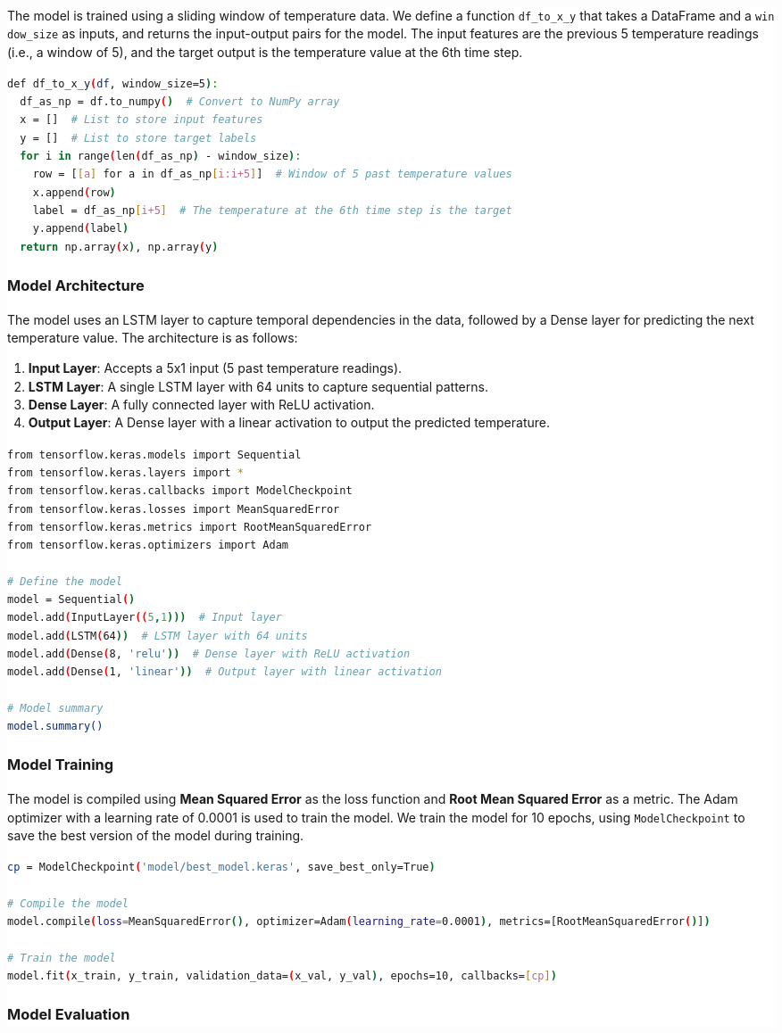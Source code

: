 The model is trained using a sliding window of temperature data. We define a function `df_to_x_y` that takes a DataFrame and a `window_size` as inputs, and returns the input-output pairs for the model. The input features are the previous 5 temperature readings (i.e., a window of 5), and the target output is the temperature value at the 6th time step.

```bash
def df_to_x_y(df, window_size=5):
  df_as_np = df.to_numpy()  # Convert to NumPy array
  x = []  # List to store input features
  y = []  # List to store target labels
  for i in range(len(df_as_np) - window_size):
    row = [[a] for a in df_as_np[i:i+5]]  # Window of 5 past temperature values
    x.append(row)
    label = df_as_np[i+5]  # The temperature at the 6th time step is the target
    y.append(label)
  return np.array(x), np.array(y)
```
### Model Architecture

The model uses an LSTM layer to capture temporal dependencies in the data, followed by a Dense layer for predicting the next temperature value. The architecture is as follows:

1. **Input Layer**: Accepts a 5x1 input (5 past temperature readings).
2. **LSTM Layer**: A single LSTM layer with 64 units to capture sequential patterns.
3. **Dense Layer**: A fully connected layer with ReLU activation.
4. **Output Layer**: A Dense layer with a linear activation to output the predicted temperature.

```bash
from tensorflow.keras.models import Sequential
from tensorflow.keras.layers import *
from tensorflow.keras.callbacks import ModelCheckpoint
from tensorflow.keras.losses import MeanSquaredError
from tensorflow.keras.metrics import RootMeanSquaredError
from tensorflow.keras.optimizers import Adam

# Define the model
model = Sequential()
model.add(InputLayer((5,1)))  # Input layer
model.add(LSTM(64))  # LSTM layer with 64 units
model.add(Dense(8, 'relu'))  # Dense layer with ReLU activation
model.add(Dense(1, 'linear'))  # Output layer with linear activation

# Model summary
model.summary()
```
### Model Training

The model is compiled using **Mean Squared Error** as the loss function and **Root Mean Squared Error** as a metric. The Adam optimizer with a learning rate of 0.0001 is used to train the model. We train the model for 10 epochs, using `ModelCheckpoint` to save the best version of the model during training.

```bash
cp = ModelCheckpoint('model/best_model.keras', save_best_only=True)

# Compile the model
model.compile(loss=MeanSquaredError(), optimizer=Adam(learning_rate=0.0001), metrics=[RootMeanSquaredError()])

# Train the model
model.fit(x_train, y_train, validation_data=(x_val, y_val), epochs=10, callbacks=[cp])
```
### Model Evaluation
